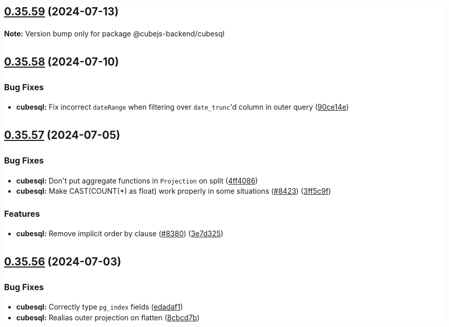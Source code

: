 



## [0.35.59](https://github.com/cube-js/cube/compare/v0.35.58...v0.35.59) (2024-07-13)

**Note:** Version bump only for package @cubejs-backend/cubesql





## [0.35.58](https://github.com/cube-js/cube/compare/v0.35.57...v0.35.58) (2024-07-10)


### Bug Fixes

* **cubesql:** Fix incorrect `dateRange` when filtering over `date_trunc`'d column in outer query ([90ce14e](https://github.com/cube-js/cube/commit/90ce14e327046a8526012183d040bad0b73cc7cf))





## [0.35.57](https://github.com/cube-js/cube.js/compare/v0.35.56...v0.35.57) (2024-07-05)


### Bug Fixes

* **cubesql:** Don't put aggregate functions in `Projection` on split ([4ff4086](https://github.com/cube-js/cube.js/commit/4ff4086da869a97412a518b9b4572ccc5dcbae7c))
* **cubesql:** Make CAST(COUNT(*) as float) work properly in some situations ([#8423](https://github.com/cube-js/cube.js/issues/8423)) ([3ff5c9f](https://github.com/cube-js/cube.js/commit/3ff5c9fc2349fa35644040787173a6c97d93341f))


### Features

* **cubesql:** Remove implicit order by clause ([#8380](https://github.com/cube-js/cube.js/issues/8380)) ([3e7d325](https://github.com/cube-js/cube.js/commit/3e7d325aadff1a572953d843394f55577aef0357))





## [0.35.56](https://github.com/cube-js/cube/compare/v0.35.55...v0.35.56) (2024-07-03)


### Bug Fixes

* **cubesql:** Correctly type `pg_index` fields ([edadaf1](https://github.com/cube-js/cube/commit/edadaf13eeb05c51529fcf10cafd7028454d73fe))
* **cubesql:** Realias outer projection on flatten ([8cbcd7b](https://github.com/cube-js/cube/commit/8cbcd7b038a39b77f8b0309dd959f9a4edaddea3))
